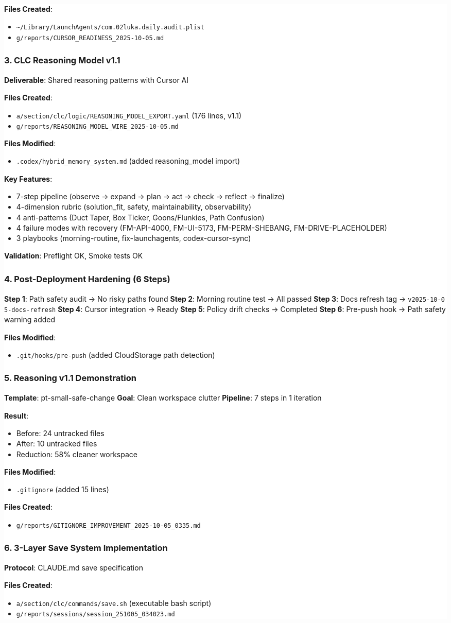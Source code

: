 **Files Created**:
- `~/Library/LaunchAgents/com.02luka.daily.audit.plist`
- `g/reports/CURSOR_READINESS_2025-10-05.md`

### 3. CLC Reasoning Model v1.1
**Deliverable**: Shared reasoning patterns with Cursor AI

**Files Created**:
- `a/section/clc/logic/REASONING_MODEL_EXPORT.yaml` (176 lines, v1.1)
- `g/reports/REASONING_MODEL_WIRE_2025-10-05.md`

**Files Modified**:
- `.codex/hybrid_memory_system.md` (added reasoning_model import)

**Key Features**:
- 7-step pipeline (observe → expand → plan → act → check → reflect → finalize)
- 4-dimension rubric (solution_fit, safety, maintainability, observability)
- 4 anti-patterns (Duct Taper, Box Ticker, Goons/Flunkies, Path Confusion)
- 4 failure modes with recovery (FM-API-4000, FM-UI-5173, FM-PERM-SHEBANG, FM-DRIVE-PLACEHOLDER)
- 3 playbooks (morning-routine, fix-launchagents, codex-cursor-sync)

**Validation**: Preflight OK, Smoke tests OK

### 4. Post-Deployment Hardening (6 Steps)
**Step 1**: Path safety audit → No risky paths found
**Step 2**: Morning routine test → All passed
**Step 3**: Docs refresh tag → `v2025-10-05-docs-refresh`
**Step 4**: Cursor integration → Ready
**Step 5**: Policy drift checks → Completed
**Step 6**: Pre-push hook → Path safety warning added

**Files Modified**:
- `.git/hooks/pre-push` (added CloudStorage path detection)

### 5. Reasoning v1.1 Demonstration
**Template**: pt-small-safe-change
**Goal**: Clean workspace clutter
**Pipeline**: 7 steps in 1 iteration

**Result**:
- Before: 24 untracked files
- After: 10 untracked files
- Reduction: 58% cleaner workspace

**Files Modified**:
- `.gitignore` (added 15 lines)

**Files Created**:
- `g/reports/GITIGNORE_IMPROVEMENT_2025-10-05_0335.md`

### 6. 3-Layer Save System Implementation
**Protocol**: CLAUDE.md save specification

**Files Created**:
- `a/section/clc/commands/save.sh` (executable bash script)
- `g/reports/sessions/session_251005_034023.md`
